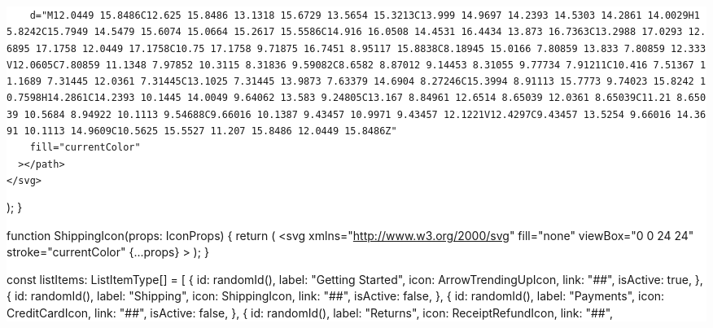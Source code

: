         d="M12.0449 15.8486C12.625 15.8486 13.1318 15.6729 13.5654 15.3213C13.999 14.9697 14.2393 14.5303 14.2861 14.0029H15.8242C15.7949 14.5479 15.6074 15.0664 15.2617 15.5586C14.916 16.0508 14.4531 16.4434 13.873 16.7363C13.2988 17.0293 12.6895 17.1758 12.0449 17.1758C10.75 17.1758 9.71875 16.7451 8.95117 15.8838C8.18945 15.0166 7.80859 13.833 7.80859 12.333V12.0605C7.80859 11.1348 7.97852 10.3115 8.31836 9.59082C8.6582 8.87012 9.14453 8.31055 9.77734 7.91211C10.416 7.51367 11.1689 7.31445 12.0361 7.31445C13.1025 7.31445 13.9873 7.63379 14.6904 8.27246C15.3994 8.91113 15.7773 9.74023 15.8242 10.7598H14.2861C14.2393 10.1445 14.0049 9.64062 13.583 9.24805C13.167 8.84961 12.6514 8.65039 12.0361 8.65039C11.21 8.65039 10.5684 8.94922 10.1113 9.54688C9.66016 10.1387 9.43457 10.9971 9.43457 12.1221V12.4297C9.43457 13.5254 9.66016 14.3691 10.1113 14.9609C10.5625 15.5527 11.207 15.8486 12.0449 15.8486Z"
        fill="currentColor"
      ></path>
    </svg>
  );
}

function ShippingIcon(props: IconProps) {
  return (
    <svg
      xmlns="http://www.w3.org/2000/svg"
      fill="none"
      viewBox="0 0 24 24"
      stroke="currentColor"
      {...props}
    >
      <path d="M9 17a2 2 0 11-4 0 2 2 0 014 0zM19 17a2 2 0 11-4 0 2 2 0 014 0z"></path>
      <path
        strokeLinecap="round"
        strokeLinejoin="round"
        d="M13 16V6a1 1 0 00-1-1H4a1 1 0 00-1 1v10a1 1 0 001 1h1m8-1a1 1 0 01-1 1H9m4-1V8a1 1 0 011-1h2.586a1 1 0 01.707.293l3.414 3.414a1 1 0 01.293.707V16a1 1 0 01-1 1h-1m-6-1a1 1 0 001 1h1M5 17a2 2 0 104 0m-4 0a2 2 0 114 0m6 0a2 2 0 104 0m-4 0a2 2 0 114 0"
      ></path>
    </svg>
  );
}

const listItems: ListItemType[] = [
  {
    id: randomId(),
    label: "Getting Started",
    icon: ArrowTrendingUpIcon,
    link: "##",
    isActive: true,
  },
  {
    id: randomId(),
    label: "Shipping",
    icon: ShippingIcon,
    link: "##",
    isActive: false,
  },
  {
    id: randomId(),
    label: "Payments",
    icon: CreditCardIcon,
    link: "##",
    isActive: false,
  },
  {
    id: randomId(),
    label: "Returns",
    icon: ReceiptRefundIcon,
    link: "##",
